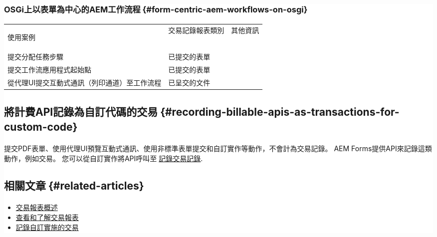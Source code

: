 ### OSGi上以表單為中心的AEM工作流程  {#form-centric-aem-workflows-on-osgi}

<table> 
 <tbody>
  <tr>
   <td><p>使用案例</p> </td> 
   <td>交易記錄報表類別</td> 
   <td>其他資訊</td> 
  </tr>
  <tr>
   <td>提交分配任務步驟</td> 
   <td>已提交的表單</td> 
   <td>
    <div> 
    </div> </td> 
  </tr>
  <tr>
   <td>提交工作流應用程式起始點 </td> 
   <td>已提交的表單</td> 
   <td> </td> 
  </tr>
  <tr>
   <td>從代理UI提交互動式通訊（列印通道）至工作流程</td> 
   <td>已呈交的文件</td> 
   <td> </td> 
  </tr>
 </tbody>
</table>

## 將計費API記錄為自訂代碼的交易 {#recording-billable-apis-as-transactions-for-custom-code}

提交PDF表單、使用代理UI預覽互動式通訊、使用非標準表單提交和自訂實作等動作，不會計為交易記錄。 AEM Forms提供API來記錄這類動作，例如交易。 您可以從自訂實作將API呼叫至 [記錄交易記錄](record-transaction-custom-implementation.md).

## 相關文章 {#related-articles}

* [交易報表概述](/help/forms/using/transaction-reports-overview.md)
* [查看和了解交易報表](/help/forms/using/viewing-and-understanding-transaction-reports.md)
* [記錄自訂實施的交易](/help/forms/using/record-transaction-custom-implementation.md)
